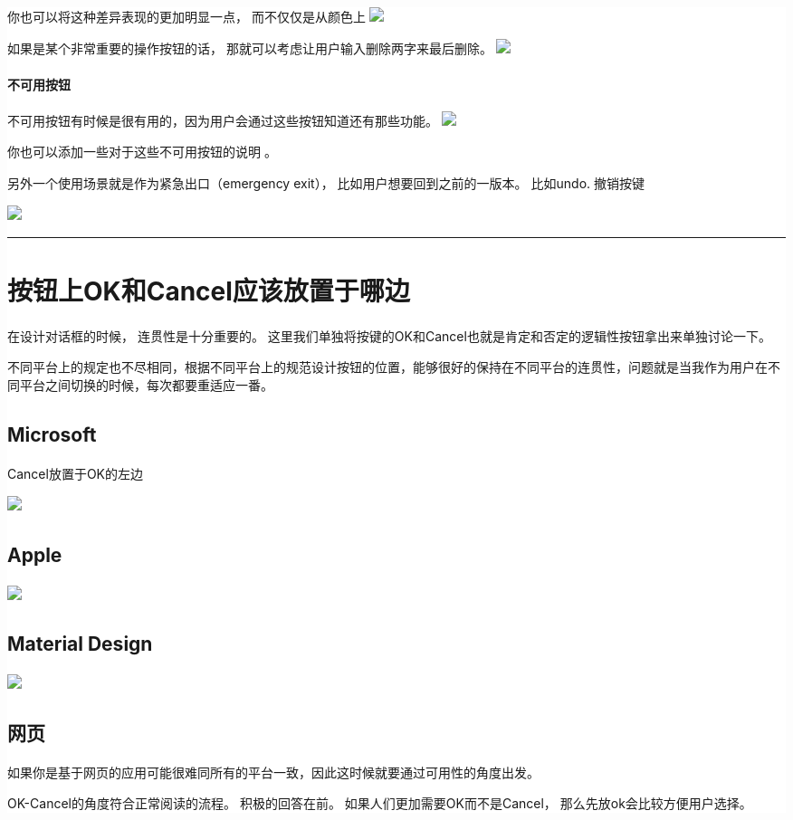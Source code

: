 
你也可以将这种差异表现的更加明显一点， 而不仅仅是从颜色上
![](http://ob49cesbh.bkt.clouddn.com/2016-10-02-14753815765679.jpg)

如果是某个非常重要的操作按钮的话， 那就可以考虑让用户输入删除两字来最后删除。
![](http://ob49cesbh.bkt.clouddn.com/2016-10-02-14753816078148.jpg)


#### 不可用按钮

不可用按钮有时候是很有用的，因为用户会通过这些按钮知道还有那些功能。 
![](http://ob49cesbh.bkt.clouddn.com/2016-10-02-14753816399405.jpg)

你也可以添加一些对于这些不可用按钮的说明 。

另外一个使用场景就是作为紧急出口（emergency exit）， 比如用户想要回到之前的一版本。 比如undo. 撤销按键

![](http://ob49cesbh.bkt.clouddn.com/2016-10-02-14753816639476.jpg)



**********

# 按钮上OK和Cancel应该放置于哪边


在设计对话框的时候， 连贯性是十分重要的。 这里我们单独将按键的OK和Cancel也就是肯定和否定的逻辑性按钮拿出来单独讨论一下。

不同平台上的规定也不尽相同，根据不同平台上的规范设计按钮的位置，能够很好的保持在不同平台的连贯性，问题就是当我作为用户在不同平台之间切换的时候，每次都要重适应一番。

## Microsoft 

Cancel放置于OK的左边 

![](http://ob49cesbh.bkt.clouddn.com/2016-10-02-14753821481825.jpg)

## Apple 


![](http://ob49cesbh.bkt.clouddn.com/2016-10-02-14753821886640.jpg)


## Material Design

![](http://ob49cesbh.bkt.clouddn.com/2016-10-02-14753822227861.jpg)


## 网页

如果你是基于网页的应用可能很难同所有的平台一致，因此这时候就要通过可用性的角度出发。 

OK-Cancel的角度符合正常阅读的流程。 积极的回答在前。 
如果人们更加需要OK而不是Cancel， 那么先放ok会比较方便用户选择。 
